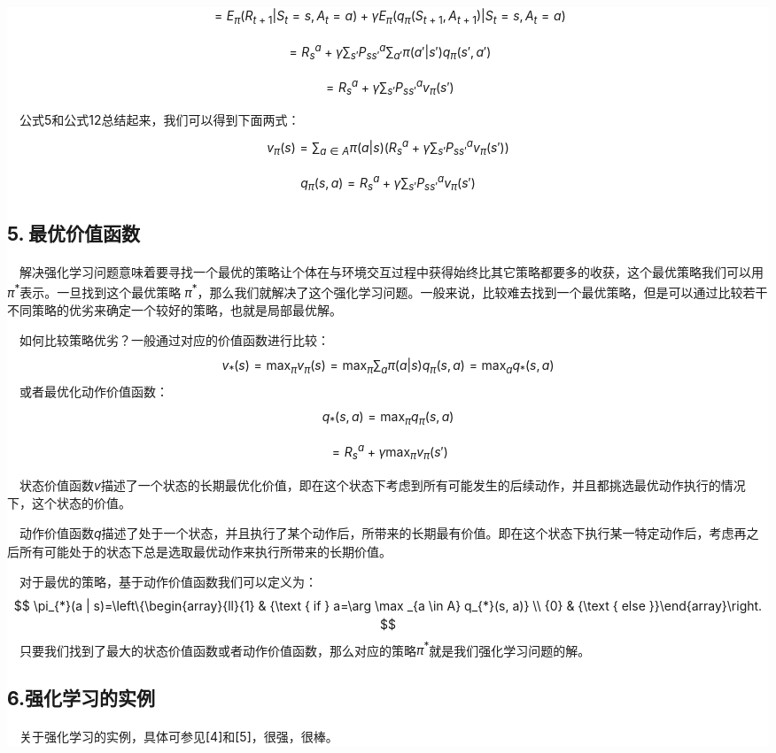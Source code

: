 $$
=E_\pi(R_{t+1}|S_t=s,A_t=a)+\gamma E_\pi(q_\pi(S_{t+1},A_{t+1})|S_t=s,A_t=a)
$$

$$
=R_s^a+\gamma \sum_{s'}P_{ss'}^{a}\sum_{a'}\pi(a'|s')q_\pi(s',a')
$$

$$
=R_s^a+\gamma \sum_{s'}P_{ss'}^av_\pi(s')
$$

&ensp;&ensp;公式5和公式12总结起来，我们可以得到下面两式：
$$
v_\pi(s)=\sum_{a \in A}\pi(a|s)(R_s^a+\gamma \sum_{s'}P_{ss'}^av_\pi(s'))
$$

$$
q_\pi(s,a)=R_s^a+\gamma \sum_{s'}P_{ss'}^av_\pi(s')
$$

## 5. 最优价值函数

&ensp;&ensp;解决强化学习问题意味着要寻找一个最优的策略让个体在与环境交互过程中获得始终比其它策略都要多的收获，这个最优策略我们可以用 $\pi^*$表示。一旦找到这个最优策略 $\pi^*$，那么我们就解决了这个强化学习问题。一般来说，比较难去找到一个最优策略，但是可以通过比较若干不同策略的优劣来确定一个较好的策略，也就是局部最优解。 

&ensp;&ensp;如何比较策略优劣？一般通过对应的价值函数进行比较：
$$
v_{*}(s)=\max _{\pi} v_{\pi}(s)=\max_\pi \sum_a\pi(a | s) q_{\pi}(s, a)=\max _{a} q_{*}(s, a)
$$
&ensp;&ensp;或者最优化动作价值函数：
$$
q_{*}(s, a)=\max _{\pi} q_{\pi}(s, a)
$$

$$
=R_s^a+\gamma \max_\pi v_\pi(s')
$$

&ensp;&ensp;状态价值函数$v$描述了一个状态的长期最优化价值，即在这个状态下考虑到所有可能发生的后续动作，并且都挑选最优动作执行的情况下，这个状态的价值。

&ensp;&ensp;动作价值函数$q$描述了处于一个状态，并且执行了某个动作后，所带来的长期最有价值。即在这个状态下执行某一特定动作后，考虑再之后所有可能处于的状态下总是选取最优动作来执行所带来的长期价值。

&ensp;&ensp;对于最优的策略，基于动作价值函数我们可以定义为：
$$
\pi_{*}(a | s)=\left\{\begin{array}{ll}{1} & {\text { if } a=\arg \max _{a \in A} q_{*}(s, a)} \\ {0} & {\text { else }}\end{array}\right.
$$
 &ensp;&ensp;只要我们找到了最大的状态价值函数或者动作价值函数，那么对应的策略$\pi^*$就是我们强化学习问题的解。 

## 6.强化学习的实例

&ensp;&ensp;关于强化学习的实例，具体可参见[4]和[5]，很强，很棒。
